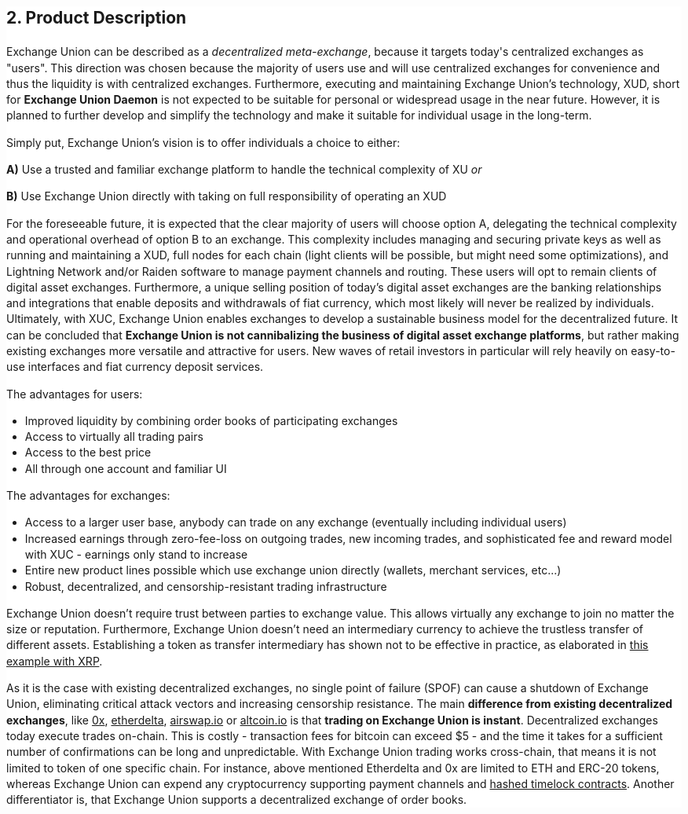 
## 2. Product Description
Exchange Union can be described as a *decentralized meta-exchange*, because it targets today's centralized exchanges as "users". This direction was chosen because the majority of users use and will use centralized exchanges for convenience and thus the liquidity is with centralized exchanges. Furthermore, executing and maintaining Exchange Union’s technology, XUD, short for **Exchange Union Daemon** is not expected to be suitable for personal or widespread usage in the near future. However, it is planned to further develop and simplify the technology and make it suitable for individual usage in the long-term. 

Simply put, Exchange Union’s vision is to offer individuals a choice to either:

**A)** Use a trusted and familiar exchange platform to handle the technical complexity of XU *or*

**B)** Use Exchange Union directly with taking on full responsibility of operating an XUD

For the foreseeable future, it is expected that the clear majority of users will choose option A, delegating the technical complexity and operational overhead of option B to an exchange. This complexity includes managing and securing private keys as well as running and maintaining a XUD, full nodes for each chain (light clients will be possible, but might need some optimizations), and Lightning Network and/or Raiden software to manage payment channels and routing. These users will opt to remain clients of digital asset exchanges. Furthermore, a unique selling position of today’s digital asset exchanges are the banking relationships and integrations that enable deposits and withdrawals of fiat currency, which most likely will never be realized by individuals. Ultimately, with XUC, Exchange Union enables exchanges to develop a sustainable business model for the decentralized future. It can be concluded that **Exchange Union is not cannibalizing the business of digital asset exchange platforms**, but rather making existing exchanges more versatile and attractive for users. New waves of retail investors in particular will rely heavily on easy-to-use interfaces and fiat currency deposit services.

The advantages for users:
- Improved liquidity by combining order books of participating exchanges
- Access to virtually all trading pairs
- Access to the best price
- All through one account and familiar UI

The advantages for exchanges:
- Access to a larger user base, anybody can trade on any exchange (eventually including individual users)
- Increased earnings through zero-fee-loss on outgoing trades, new incoming trades, and sophisticated fee and reward model with XUC - earnings only stand to increase
- Entire new product lines possible which use exchange union directly (wallets, merchant services, etc...)
- Robust, decentralized, and censorship-resistant trading infrastructure

Exchange Union doesn’t require trust between parties to exchange value. This allows virtually any exchange to join no matter the size or reputation. Furthermore, Exchange Union doesn’t need an intermediary currency to achieve the trustless transfer of different assets. Establishing a token as transfer intermediary has shown not to be effective in practice, as elaborated in [this example with XRP](https://medium.com/kilrau/dont-trust-me-why-ripple-is-not-the-future-of-money-d10081db1aaa).

As it is the case with existing decentralized exchanges, no single point of failure (SPOF) can cause a shutdown of Exchange Union, eliminating critical attack vectors and increasing censorship resistance. The main **difference from existing decentralized exchanges**, like [0x](https://0xproject.com), [etherdelta](https://etherdelta.com), [airswap.io](https://airswap.io/) or [altcoin.io](https://www.altcoin.io/) is that **trading on Exchange Union is instant**. Decentralized exchanges today execute trades on-chain. This is costly - transaction fees for bitcoin can exceed $5 - and the time it takes for a sufficient number of confirmations can be long and unpredictable. With Exchange Union trading works cross-chain, that means it is not limited to token of one specific chain. For instance, above mentioned Etherdelta and 0x are limited to ETH and ERC-20 tokens, whereas Exchange Union can expend any cryptocurrency supporting payment channels and [hashed timelock contracts](https://en.bitcoin.it/wiki/Hashed_Timelock_Contracts). Another differentiator is, that Exchange Union supports a decentralized exchange of order books.
